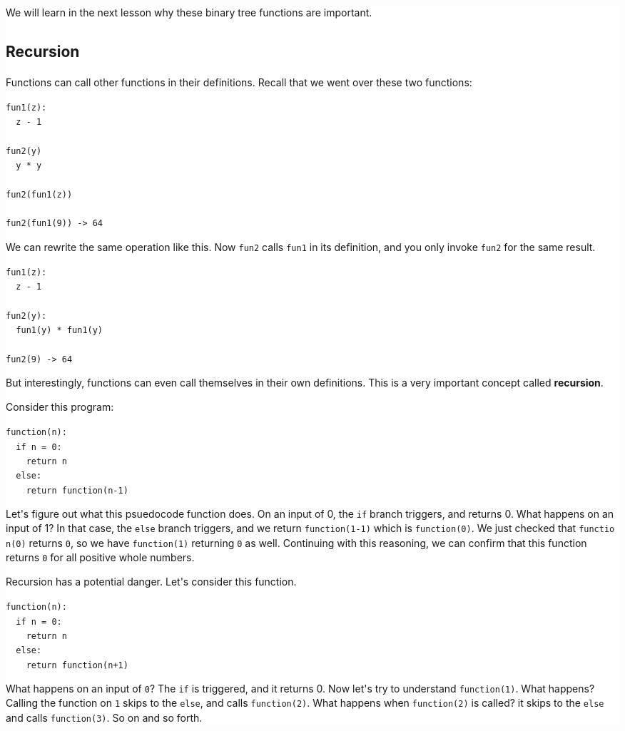 We will learn in the next lesson why these binary tree functions are important.

## Recursion 

Functions can call other functions in their definitions. Recall that we went over these two functions:

```
fun1(z):
  z - 1

fun2(y)
  y * y

fun2(fun1(z))

fun2(fun1(9)) -> 64
```

We can rewrite the same operation like this. Now `fun2` calls `fun1` in its definition, and you only invoke `fun2` for the same result.

```
fun1(z):
  z - 1

fun2(y):
  fun1(y) * fun1(y)

fun2(9) -> 64
```

But interestingly, functions can even call themselves in their own definitions. This is a very important concept called **recursion**. 

Consider this program:
```
function(n):
  if n = 0:
    return n
  else:
    return function(n-1)
```

Let's figure out what this psuedocode function does. On an input of 0, the `if` branch triggers, and returns 0. What happens on an input of 1? In that case, the `else` branch triggers, and we return `function(1-1)` which is `function(0)`. We just checked that `function(0)` returns `0`, so we have `function(1)` returning `0` as well. Continuing with this reasoning, we can confirm that this function returns `0` for all positive whole numbers.

Recursion has a potential danger. Let's consider this function. 

```
function(n):
  if n = 0:
    return n
  else:
    return function(n+1)
```
What happens on an input of `0`? The `if` is triggered, and it returns 0. Now let's try to understand `function(1)`. What happens? Calling the function on `1` skips to the `else`, and calls `function(2)`. What happens when `function(2)` is called? it skips to the `else` and calls `function(3)`. So on and so forth. 
